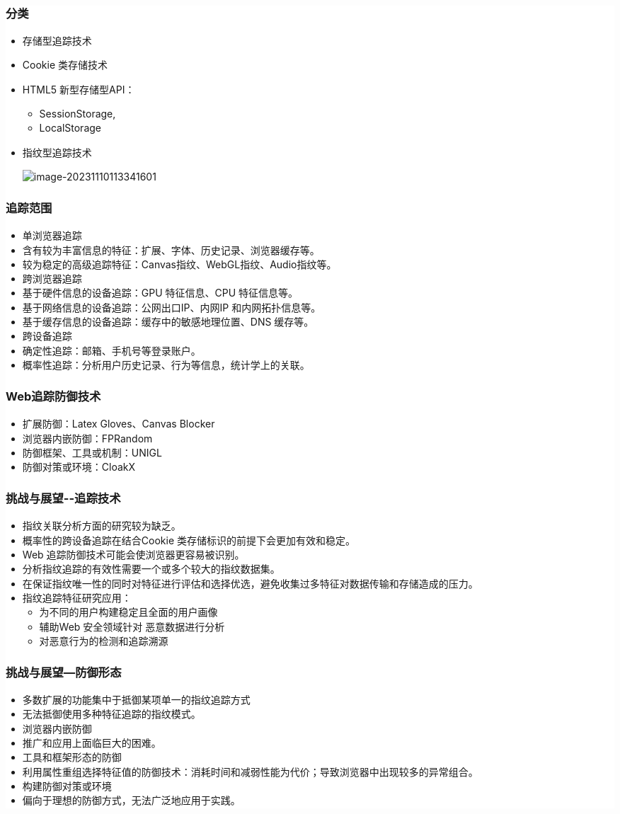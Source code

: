 ### 分类
- 存储型追踪技术

- Cookie 类存储技术

- HTML5 新型存储型API：
  - SessionStorage,
  - LocalStorage
  
- 指纹型追踪技术

  ![image-20231110113341601](https://whutslab.github.io/img/20231103/image-20231110113341601-16995872236172.png)

### 追踪范围
- 单浏览器追踪
- 含有较为丰富信息的特征：扩展、字体、历史记录、浏览器缓存等。
- 较为稳定的高级追踪特征：Canvas指纹、WebGL指纹、Audio指纹等。
- 跨浏览器追踪
- 基于硬件信息的设备追踪：GPU 特征信息、CPU 特征信息等。
- 基于网络信息的设备追踪：公网出口IP、内网IP 和内网拓扑信息等。
- 基于缓存信息的设备追踪：缓存中的敏感地理位置、DNS 缓存等。
- 跨设备追踪
- 确定性追踪：邮箱、手机号等登录账户。
- 概率性追踪：分析用户历史记录、行为等信息，统计学上的关联。

### Web追踪防御技术
- 扩展防御：Latex Gloves、Canvas Blocker
- 浏览器内嵌防御：FPRandom
- 防御框架、工具或机制：UNIGL
- 防御对策或环境：CloakX

### 挑战与展望--追踪技术
- 指纹关联分析方面的研究较为缺乏。
- 概率性的跨设备追踪在结合Cookie 类存储标识的前提下会更加有效和稳定。
- Web 追踪防御技术可能会使浏览器更容易被识别。
- 分析指纹追踪的有效性需要一个或多个较大的指纹数据集。
- 在保证指纹唯一性的同时对特征进行评估和选择优选，避免收集过多特征对数据传输和存储造成的压力。
- 指纹追踪特征研究应用：
  - 为不同的用户构建稳定且全面的用户画像
  - 辅助Web 安全领域针对 恶意数据进行分析
  - 对恶意行为的检测和追踪溯源

### 挑战与展望—防御形态
- 多数扩展的功能集中于抵御某项单一的指纹追踪方式
- 无法抵御使用多种特征追踪的指纹模式。
- 浏览器内嵌防御
- 推广和应用上面临巨大的困难。
- 工具和框架形态的防御
- 利用属性重组选择特征值的防御技术：消耗时间和减弱性能为代价；导致浏览器中出现较多的异常组合。
- 构建防御对策或环境
- 偏向于理想的防御方式，无法广泛地应用于实践。
